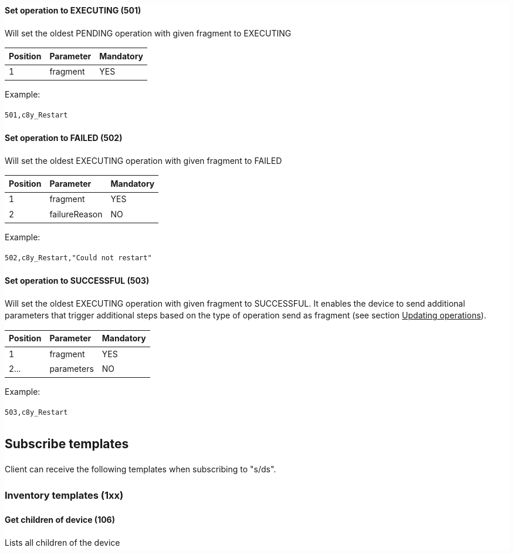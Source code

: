 #### Set operation to EXECUTING (501)

Will set the oldest PENDING operation with given fragment to EXECUTING

|Position|Parameter|Mandatory|
|:-------|:-------|:-------|
|1|fragment|YES|

Example:
```
501,c8y_Restart
```

#### Set operation to FAILED (502)

Will set the oldest EXECUTING operation with given fragment to FAILED

|Position|Parameter|Mandatory|
|:-------|:-------|:-------|
|1|fragment|YES|
|2|failureReason|NO|

Example:
```
502,c8y_Restart,"Could not restart"
```

#### Set operation to SUCCESSFUL (503)

Will set the oldest EXECUTING operation with given fragment to SUCCESSFUL.
It enables the device to send additional parameters that trigger additional steps based on the type of operation send as fragment (see section [Updating operations](#updating-operations)).

|Position|Parameter|Mandatory|
|:-------|:-------|:-------|
|1|fragment|YES|
|2...|parameters|NO|

Example:
```
503,c8y_Restart
```



## Subscribe templates
Client can receive the following templates when subscribing to "s/ds".

### Inventory templates (1xx)

#### Get children of device (106)

Lists all children of the device
